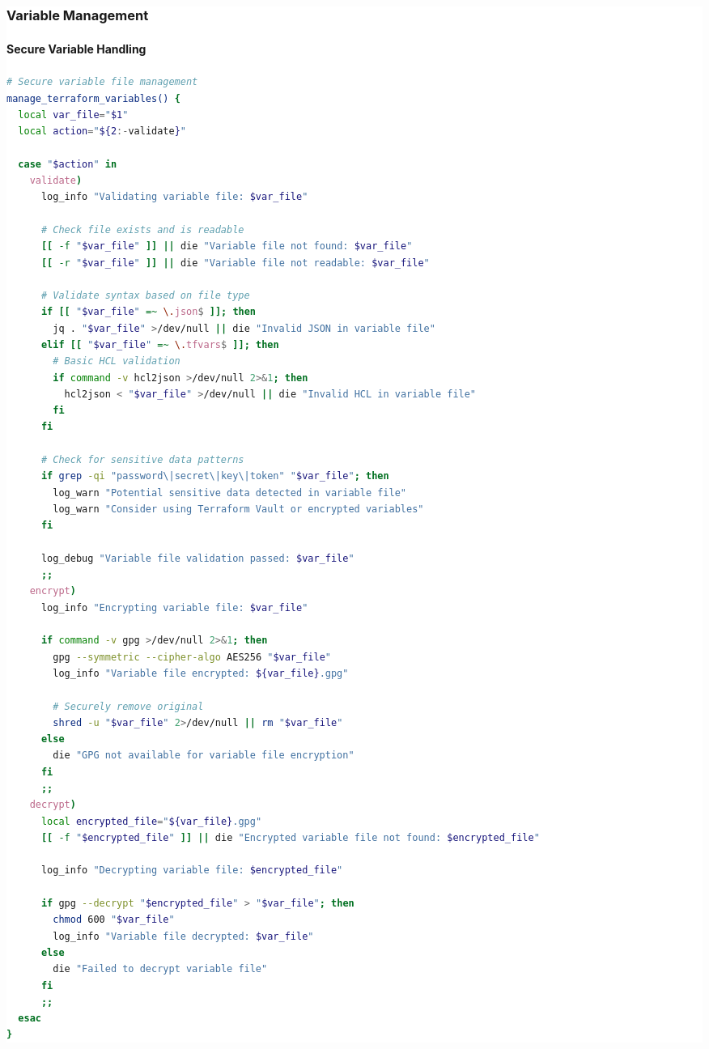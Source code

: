### Variable Management

#### Secure Variable Handling

```bash
# Secure variable file management
manage_terraform_variables() {
  local var_file="$1"
  local action="${2:-validate}"
  
  case "$action" in
    validate)
      log_info "Validating variable file: $var_file"
      
      # Check file exists and is readable
      [[ -f "$var_file" ]] || die "Variable file not found: $var_file"
      [[ -r "$var_file" ]] || die "Variable file not readable: $var_file"
      
      # Validate syntax based on file type
      if [[ "$var_file" =~ \.json$ ]]; then
        jq . "$var_file" >/dev/null || die "Invalid JSON in variable file"
      elif [[ "$var_file" =~ \.tfvars$ ]]; then
        # Basic HCL validation
        if command -v hcl2json >/dev/null 2>&1; then
          hcl2json < "$var_file" >/dev/null || die "Invalid HCL in variable file"
        fi
      fi
      
      # Check for sensitive data patterns
      if grep -qi "password\|secret\|key\|token" "$var_file"; then
        log_warn "Potential sensitive data detected in variable file"
        log_warn "Consider using Terraform Vault or encrypted variables"
      fi
      
      log_debug "Variable file validation passed: $var_file"
      ;;
    encrypt)
      log_info "Encrypting variable file: $var_file"
      
      if command -v gpg >/dev/null 2>&1; then
        gpg --symmetric --cipher-algo AES256 "$var_file"
        log_info "Variable file encrypted: ${var_file}.gpg"
        
        # Securely remove original
        shred -u "$var_file" 2>/dev/null || rm "$var_file"
      else
        die "GPG not available for variable file encryption"
      fi
      ;;
    decrypt)
      local encrypted_file="${var_file}.gpg"
      [[ -f "$encrypted_file" ]] || die "Encrypted variable file not found: $encrypted_file"
      
      log_info "Decrypting variable file: $encrypted_file"
      
      if gpg --decrypt "$encrypted_file" > "$var_file"; then
        chmod 600 "$var_file"
        log_info "Variable file decrypted: $var_file"
      else
        die "Failed to decrypt variable file"
      fi
      ;;
  esac
}
```